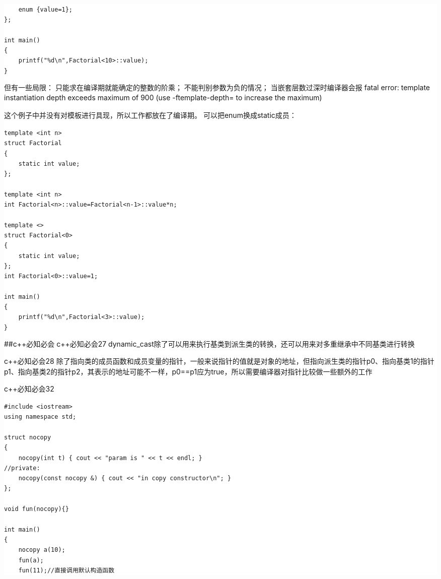 ```
    enum {value=1};
};

int main()
{
    printf("%d\n",Factorial<10>::value);
}
```
但有一些局限： 
只能求在编译期就能确定的整数的阶乘； 
不能判别参数为负的情况； 
当嵌套层数过深时编译器会报 fatal error: template instantiation depth exceeds maximum of 900 (use -ftemplate-depth= to increase the maximum)

这个例子中并没有对模板进行具现，所以工作都放在了编译期。 
可以把enum换成static成员：
```
template <int n>
struct Factorial
{
    static int value;
};

template <int n>
int Factorial<n>::value=Factorial<n-1>::value*n;

template <>
struct Factorial<0>
{
    static int value;
};
int Factorial<0>::value=1;

int main()
{
    printf("%d\n",Factorial<3>::value);
}
```
##c++必知必会
c++必知必会27
dynamic_cast除了可以用来执行基类到派生类的转换，还可以用来对多重继承中不同基类进行转换

c++必知必会28
除了指向类的成员函数和成员变量的指针，一般来说指针的值就是对象的地址，但指向派生类的指针p0、指向基类1的指针p1、指向基类2的指针p2，其表示的地址可能不一样，p0==p1应为true，所以需要编译器对指针比较做一些额外的工作

c++必知必会32
```
#include <iostream>
using namespace std;

struct nocopy
{
    nocopy(int t) { cout << "param is " << t << endl; }
//private:
    nocopy(const nocopy &) { cout << "in copy constructor\n"; }
};

void fun(nocopy){}

int main()
{
    nocopy a(10);
    fun(a);
    fun(11);//直接调用默认构造函数
```